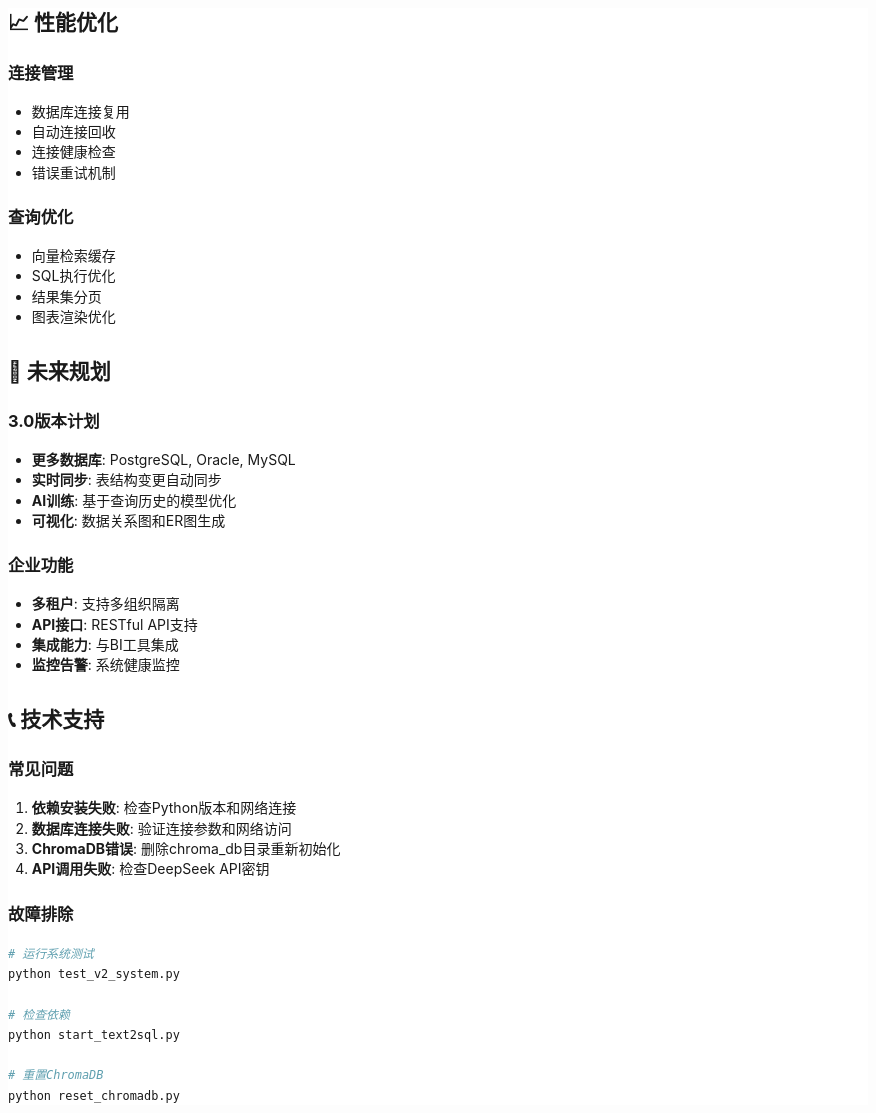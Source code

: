 ## 📈 性能优化

### 连接管理
- 数据库连接复用
- 自动连接回收
- 连接健康检查
- 错误重试机制

### 查询优化
- 向量检索缓存
- SQL执行优化
- 结果集分页
- 图表渲染优化

## 🔮 未来规划

### 3.0版本计划
- **更多数据库**: PostgreSQL, Oracle, MySQL
- **实时同步**: 表结构变更自动同步
- **AI训练**: 基于查询历史的模型优化
- **可视化**: 数据关系图和ER图生成

### 企业功能
- **多租户**: 支持多组织隔离
- **API接口**: RESTful API支持
- **集成能力**: 与BI工具集成
- **监控告警**: 系统健康监控

## 📞 技术支持

### 常见问题
1. **依赖安装失败**: 检查Python版本和网络连接
2. **数据库连接失败**: 验证连接参数和网络访问
3. **ChromaDB错误**: 删除chroma_db目录重新初始化
4. **API调用失败**: 检查DeepSeek API密钥

### 故障排除
```bash
# 运行系统测试
python test_v2_system.py

# 检查依赖
python start_text2sql.py

# 重置ChromaDB
python reset_chromadb.py
```
